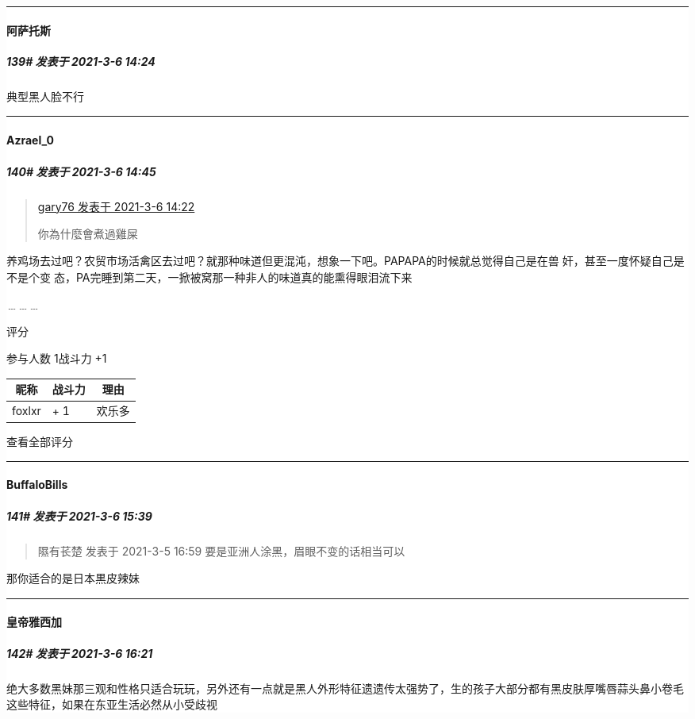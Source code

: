 
*****

####  阿萨托斯  
##### 139#       发表于 2021-3-6 14:24


典型黑人脸不行


*****

####  Azrael_0  
##### 140#       发表于 2021-3-6 14:45


<blockquote><a href="httphttps://bbs.saraba1st.com/2b/forum.php?mod=redirect&amp;goto=findpost&amp;pid=50530977&amp;ptid=1991281" target="_blank">gary76 发表于 2021-3-6 14:22</a>

你為什麼會煮過雞屎</blockquote>
养鸡场去过吧？农贸市场活禽区去过吧？就那种味道但更混沌，想象一下吧。PAPAPA的时候就总觉得自己是在兽 奸，甚至一度怀疑自己是不是个变 态，PA完睡到第二天，一掀被窝那一种非人的味道真的能熏得眼泪流下来


﹍﹍﹍

评分


 参与人数 1战斗力 +1

|昵称|战斗力|理由|
|----|---|---|
| foxlxr| + 1|欢乐多|


查看全部评分


*****

####  BuffaloBills  
##### 141#       发表于 2021-3-6 15:39


<blockquote>隰有苌楚 发表于 2021-3-5 16:59
要是亚洲人涂黑，眉眼不变的话相当可以</blockquote>
那你适合的是日本黒皮辣妹


*****

####  皇帝雅西加  
##### 142#       发表于 2021-3-6 16:21


绝大多数黑妹那三观和性格只适合玩玩，另外还有一点就是黑人外形特征遗遗传太强势了，生的孩子大部分都有黑皮肤厚嘴唇蒜头鼻小卷毛这些特征，如果在东亚生活必然从小受歧视


                                             